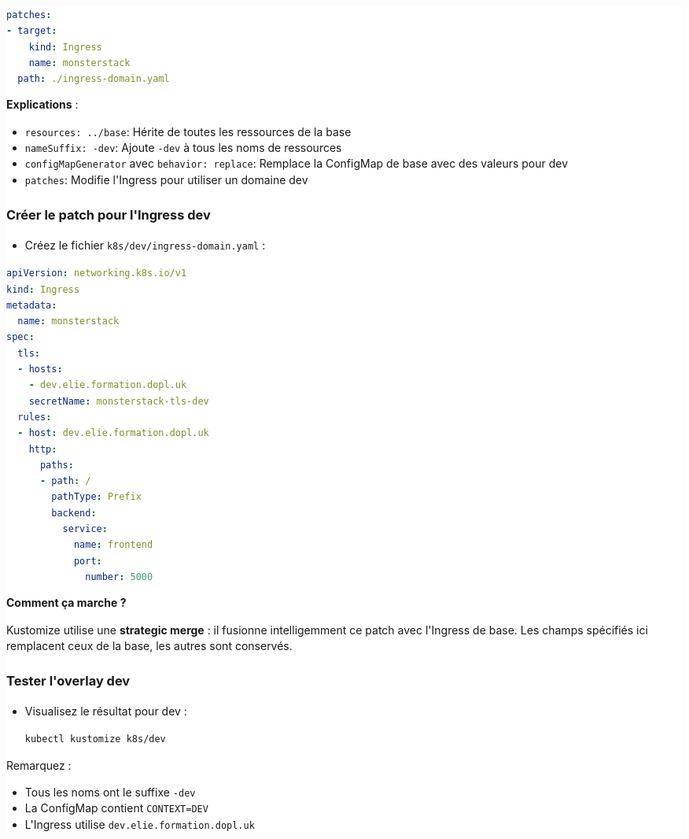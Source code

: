 ```yaml
patches:
- target:
    kind: Ingress
    name: monsterstack
  path: ./ingress-domain.yaml
```

**Explications** :
- `resources: ../base`: Hérite de toutes les ressources de la base
- `nameSuffix: -dev`: Ajoute `-dev` à tous les noms de ressources
- `configMapGenerator` avec `behavior: replace`: Remplace la ConfigMap de base avec des valeurs pour dev
- `patches`: Modifie l'Ingress pour utiliser un domaine dev

### Créer le patch pour l'Ingress dev

- Créez le fichier `k8s/dev/ingress-domain.yaml` :

```yaml
apiVersion: networking.k8s.io/v1
kind: Ingress
metadata:
  name: monsterstack
spec:
  tls:
  - hosts:
    - dev.elie.formation.dopl.uk
    secretName: monsterstack-tls-dev
  rules:
  - host: dev.elie.formation.dopl.uk
    http:
      paths:
      - path: /
        pathType: Prefix
        backend:
          service:
            name: frontend
            port:
              number: 5000
```

**Comment ça marche ?**

Kustomize utilise une **strategic merge** : il fusionne intelligemment ce patch avec l'Ingress de base. Les champs spécifiés ici remplacent ceux de la base, les autres sont conservés.

### Tester l'overlay dev

- Visualisez le résultat pour dev :
  ```bash
  kubectl kustomize k8s/dev
  ```

Remarquez :
- Tous les noms ont le suffixe `-dev`
- La ConfigMap contient `CONTEXT=DEV`
- L'Ingress utilise `dev.elie.formation.dopl.uk`
